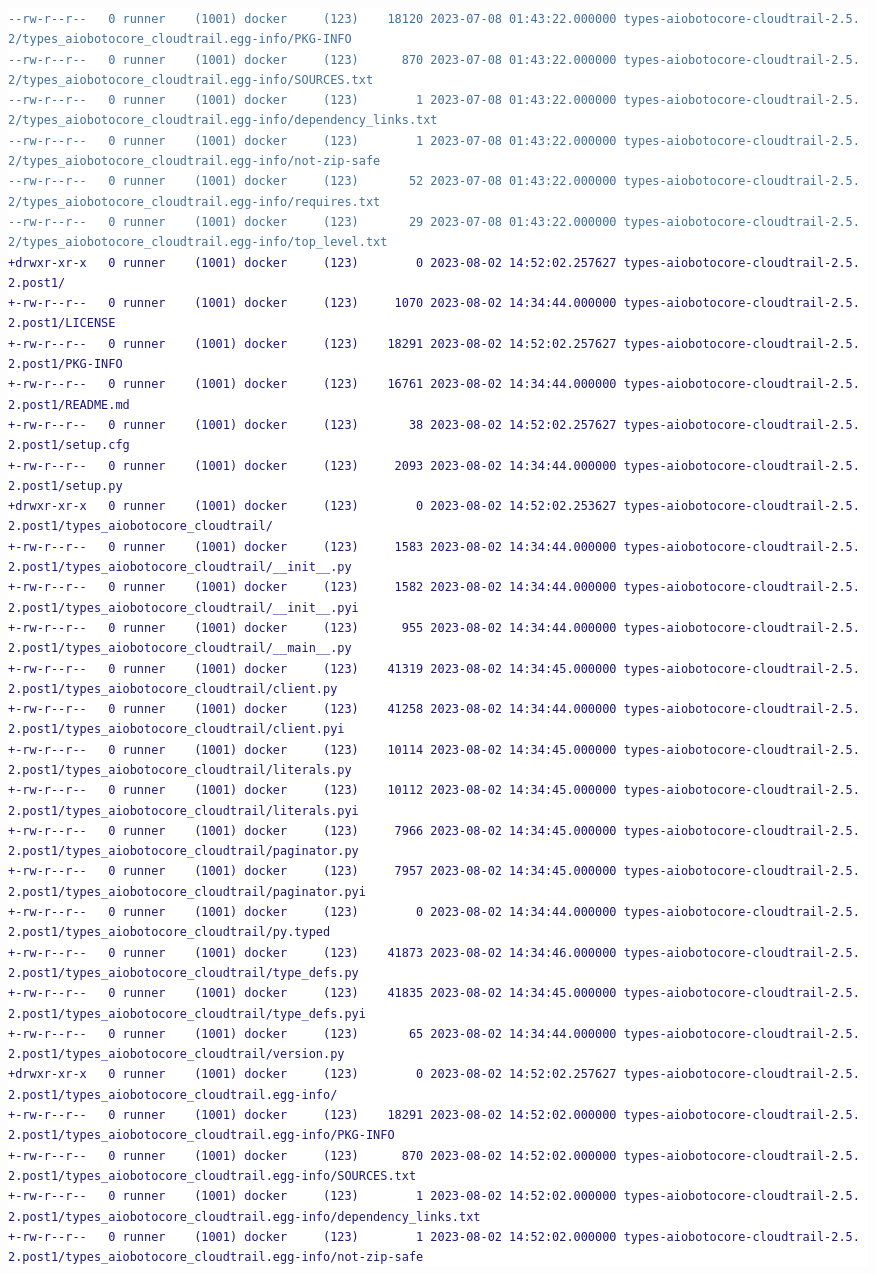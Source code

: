 ```diff
--rw-r--r--   0 runner    (1001) docker     (123)    18120 2023-07-08 01:43:22.000000 types-aiobotocore-cloudtrail-2.5.2/types_aiobotocore_cloudtrail.egg-info/PKG-INFO
--rw-r--r--   0 runner    (1001) docker     (123)      870 2023-07-08 01:43:22.000000 types-aiobotocore-cloudtrail-2.5.2/types_aiobotocore_cloudtrail.egg-info/SOURCES.txt
--rw-r--r--   0 runner    (1001) docker     (123)        1 2023-07-08 01:43:22.000000 types-aiobotocore-cloudtrail-2.5.2/types_aiobotocore_cloudtrail.egg-info/dependency_links.txt
--rw-r--r--   0 runner    (1001) docker     (123)        1 2023-07-08 01:43:22.000000 types-aiobotocore-cloudtrail-2.5.2/types_aiobotocore_cloudtrail.egg-info/not-zip-safe
--rw-r--r--   0 runner    (1001) docker     (123)       52 2023-07-08 01:43:22.000000 types-aiobotocore-cloudtrail-2.5.2/types_aiobotocore_cloudtrail.egg-info/requires.txt
--rw-r--r--   0 runner    (1001) docker     (123)       29 2023-07-08 01:43:22.000000 types-aiobotocore-cloudtrail-2.5.2/types_aiobotocore_cloudtrail.egg-info/top_level.txt
+drwxr-xr-x   0 runner    (1001) docker     (123)        0 2023-08-02 14:52:02.257627 types-aiobotocore-cloudtrail-2.5.2.post1/
+-rw-r--r--   0 runner    (1001) docker     (123)     1070 2023-08-02 14:34:44.000000 types-aiobotocore-cloudtrail-2.5.2.post1/LICENSE
+-rw-r--r--   0 runner    (1001) docker     (123)    18291 2023-08-02 14:52:02.257627 types-aiobotocore-cloudtrail-2.5.2.post1/PKG-INFO
+-rw-r--r--   0 runner    (1001) docker     (123)    16761 2023-08-02 14:34:44.000000 types-aiobotocore-cloudtrail-2.5.2.post1/README.md
+-rw-r--r--   0 runner    (1001) docker     (123)       38 2023-08-02 14:52:02.257627 types-aiobotocore-cloudtrail-2.5.2.post1/setup.cfg
+-rw-r--r--   0 runner    (1001) docker     (123)     2093 2023-08-02 14:34:44.000000 types-aiobotocore-cloudtrail-2.5.2.post1/setup.py
+drwxr-xr-x   0 runner    (1001) docker     (123)        0 2023-08-02 14:52:02.253627 types-aiobotocore-cloudtrail-2.5.2.post1/types_aiobotocore_cloudtrail/
+-rw-r--r--   0 runner    (1001) docker     (123)     1583 2023-08-02 14:34:44.000000 types-aiobotocore-cloudtrail-2.5.2.post1/types_aiobotocore_cloudtrail/__init__.py
+-rw-r--r--   0 runner    (1001) docker     (123)     1582 2023-08-02 14:34:44.000000 types-aiobotocore-cloudtrail-2.5.2.post1/types_aiobotocore_cloudtrail/__init__.pyi
+-rw-r--r--   0 runner    (1001) docker     (123)      955 2023-08-02 14:34:44.000000 types-aiobotocore-cloudtrail-2.5.2.post1/types_aiobotocore_cloudtrail/__main__.py
+-rw-r--r--   0 runner    (1001) docker     (123)    41319 2023-08-02 14:34:45.000000 types-aiobotocore-cloudtrail-2.5.2.post1/types_aiobotocore_cloudtrail/client.py
+-rw-r--r--   0 runner    (1001) docker     (123)    41258 2023-08-02 14:34:44.000000 types-aiobotocore-cloudtrail-2.5.2.post1/types_aiobotocore_cloudtrail/client.pyi
+-rw-r--r--   0 runner    (1001) docker     (123)    10114 2023-08-02 14:34:45.000000 types-aiobotocore-cloudtrail-2.5.2.post1/types_aiobotocore_cloudtrail/literals.py
+-rw-r--r--   0 runner    (1001) docker     (123)    10112 2023-08-02 14:34:45.000000 types-aiobotocore-cloudtrail-2.5.2.post1/types_aiobotocore_cloudtrail/literals.pyi
+-rw-r--r--   0 runner    (1001) docker     (123)     7966 2023-08-02 14:34:45.000000 types-aiobotocore-cloudtrail-2.5.2.post1/types_aiobotocore_cloudtrail/paginator.py
+-rw-r--r--   0 runner    (1001) docker     (123)     7957 2023-08-02 14:34:45.000000 types-aiobotocore-cloudtrail-2.5.2.post1/types_aiobotocore_cloudtrail/paginator.pyi
+-rw-r--r--   0 runner    (1001) docker     (123)        0 2023-08-02 14:34:44.000000 types-aiobotocore-cloudtrail-2.5.2.post1/types_aiobotocore_cloudtrail/py.typed
+-rw-r--r--   0 runner    (1001) docker     (123)    41873 2023-08-02 14:34:46.000000 types-aiobotocore-cloudtrail-2.5.2.post1/types_aiobotocore_cloudtrail/type_defs.py
+-rw-r--r--   0 runner    (1001) docker     (123)    41835 2023-08-02 14:34:45.000000 types-aiobotocore-cloudtrail-2.5.2.post1/types_aiobotocore_cloudtrail/type_defs.pyi
+-rw-r--r--   0 runner    (1001) docker     (123)       65 2023-08-02 14:34:44.000000 types-aiobotocore-cloudtrail-2.5.2.post1/types_aiobotocore_cloudtrail/version.py
+drwxr-xr-x   0 runner    (1001) docker     (123)        0 2023-08-02 14:52:02.257627 types-aiobotocore-cloudtrail-2.5.2.post1/types_aiobotocore_cloudtrail.egg-info/
+-rw-r--r--   0 runner    (1001) docker     (123)    18291 2023-08-02 14:52:02.000000 types-aiobotocore-cloudtrail-2.5.2.post1/types_aiobotocore_cloudtrail.egg-info/PKG-INFO
+-rw-r--r--   0 runner    (1001) docker     (123)      870 2023-08-02 14:52:02.000000 types-aiobotocore-cloudtrail-2.5.2.post1/types_aiobotocore_cloudtrail.egg-info/SOURCES.txt
+-rw-r--r--   0 runner    (1001) docker     (123)        1 2023-08-02 14:52:02.000000 types-aiobotocore-cloudtrail-2.5.2.post1/types_aiobotocore_cloudtrail.egg-info/dependency_links.txt
+-rw-r--r--   0 runner    (1001) docker     (123)        1 2023-08-02 14:52:02.000000 types-aiobotocore-cloudtrail-2.5.2.post1/types_aiobotocore_cloudtrail.egg-info/not-zip-safe
```